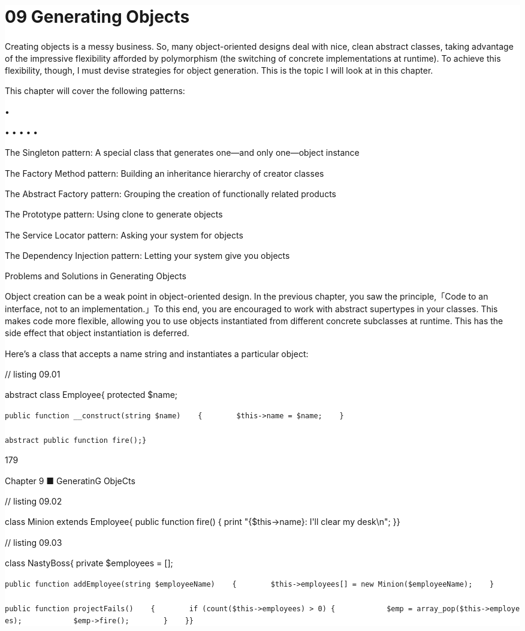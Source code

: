 # 09 Generating Objects

Creating objects is a messy business. So, many object-oriented designs deal with nice, clean abstract classes, taking advantage of the impressive flexibility afforded by polymorphism (the switching of concrete implementations at runtime). To achieve this flexibility, though, I must devise strategies for object generation. This is the topic I will look at in this chapter.

This chapter will cover the following patterns:

•	

•	•	•	•	•	

The Singleton pattern: A special class that generates one—and only one—object instance

The Factory Method pattern: Building an inheritance hierarchy of creator classes

The Abstract Factory pattern: Grouping the creation of functionally related products

The Prototype pattern: Using clone to generate objects

The Service Locator pattern: Asking your system for objects

The Dependency Injection pattern: Letting your system give you objects

Problems and Solutions in Generating Objects

Object creation can be a weak point in object-oriented design. In the previous chapter, you saw the principle,「Code to an interface, not to an implementation.」To this end, you are encouraged to work with abstract supertypes in your classes. This makes code more flexible, allowing you to use objects instantiated from different concrete subclasses at runtime. This has the side effect that object instantiation is deferred.

Here’s a class that accepts a name string and instantiates a particular object:

// listing 09.01

abstract class Employee{    protected $name;

    public function __construct(string $name)    {        $this->name = $name;    }

    abstract public function fire();}

179

Chapter 9 ■ GeneratinG ObjeCts

// listing 09.02

class Minion extends Employee{    public function fire()    {        print "{$this->name}: I'll clear my desk\n";    }}

// listing 09.03

class NastyBoss{    private $employees = [];

    public function addEmployee(string $employeeName)    {        $this->employees[] = new Minion($employeeName);    }

    public function projectFails()    {        if (count($this->employees) > 0) {            $emp = array_pop($this->employees);            $emp->fire();        }    }}
